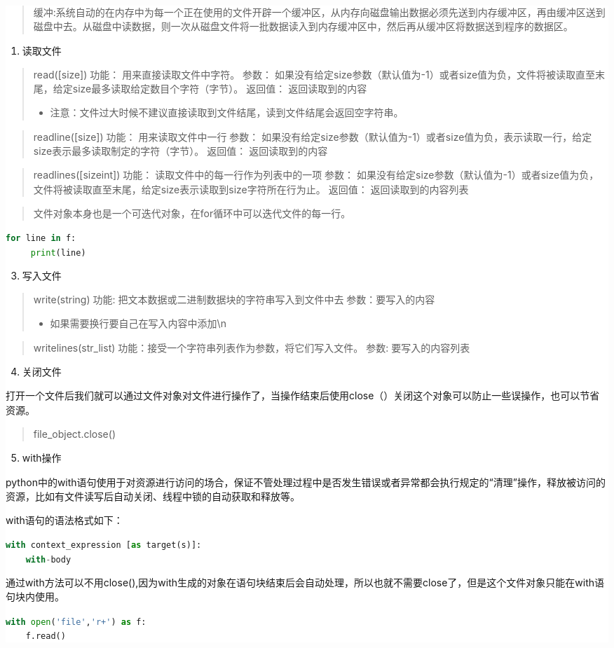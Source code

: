 >缓冲:系统自动的在内存中为每一个正在使用的文件开辟一个缓冲区，从内存向磁盘输出数据必须先送到内存缓冲区，再由缓冲区送到磁盘中去。从磁盘中读数据，则一次从磁盘文件将一批数据读入到内存缓冲区中，然后再从缓冲区将数据送到程序的数据区。


1. 读取文件

>read([size])
>功能： 用来直接读取文件中字符。
>参数： 如果没有给定size参数（默认值为-1）或者size值为负，文件将被读取直至末尾，给定size最多读取给定数目个字符（字节）。
>返回值： 返回读取到的内容
>* 注意：文件过大时候不建议直接读取到文件结尾，读到文件结尾会返回空字符串。

>readline([size])
>功能： 用来读取文件中一行
>参数： 如果没有给定size参数（默认值为-1）或者size值为负，表示读取一行，给定size表示最多读取制定的字符（字节）。
>返回值： 返回读取到的内容

>readlines([sizeint])
>功能： 读取文件中的每一行作为列表中的一项
>参数： 如果没有给定size参数（默认值为-1）或者size值为负，文件将被读取直至末尾，给定size表示读取到size字符所在行为止。
>返回值： 返回读取到的内容列表


>文件对象本身也是一个可迭代对象，在for循环中可以迭代文件的每一行。
```python
for line in f:
     print(line)
```

3. 写入文件

>write(string)
>功能: 把文本数据或二进制数据块的字符串写入到文件中去
>参数：要写入的内容
>* 如果需要换行要自己在写入内容中添加\n

>writelines(str_list)
>功能：接受一个字符串列表作为参数，将它们写入文件。
>参数: 要写入的内容列表

4. 关闭文件

打开一个文件后我们就可以通过文件对象对文件进行操作了，当操作结束后使用close（）关闭这个对象可以防止一些误操作，也可以节省资源。

>file_object.close()

5. with操作

python中的with语句使用于对资源进行访问的场合，保证不管处理过程中是否发生错误或者异常都会执行规定的“清理”操作，释放被访问的资源，比如有文件读写后自动关闭、线程中锁的自动获取和释放等。

with语句的语法格式如下：

```python
with context_expression [as target(s)]:
    with-body
```

通过with方法可以不用close(),因为with生成的对象在语句块结束后会自动处理，所以也就不需要close了，但是这个文件对象只能在with语句块内使用。

```python
with open('file','r+') as f:
    f.read()
``` 
